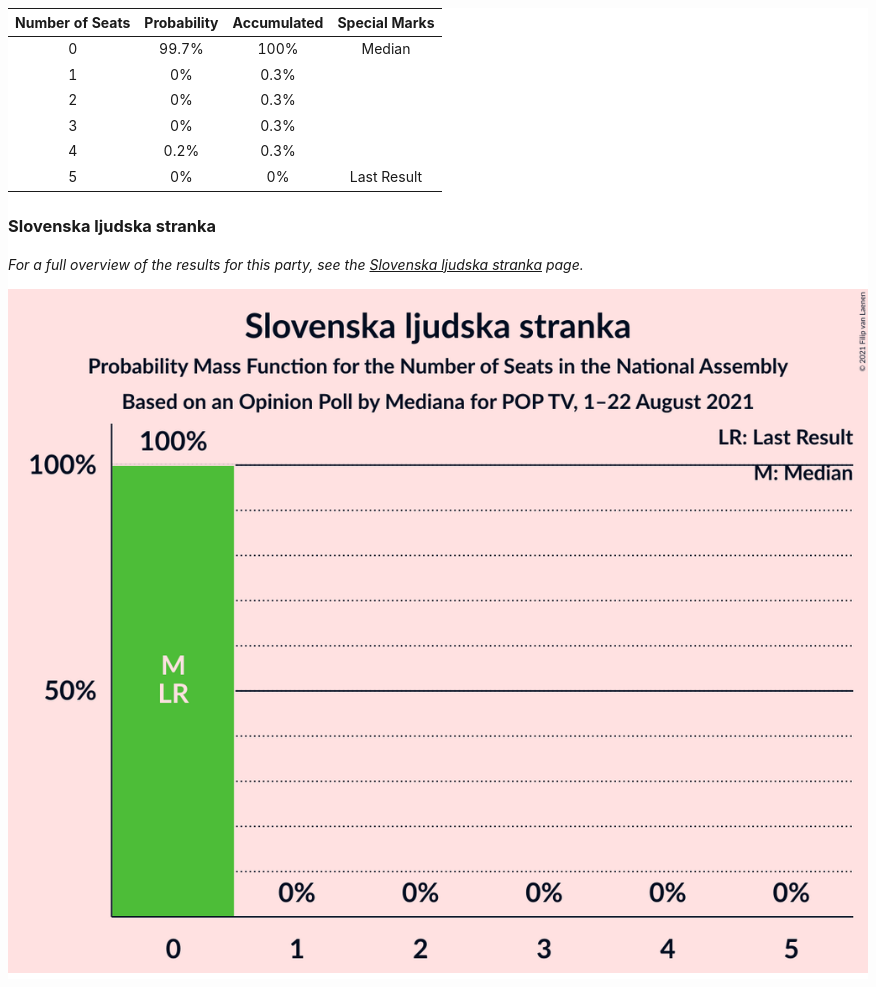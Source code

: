 | Number of Seats | Probability | Accumulated | Special Marks |
|:---------------:|:-----------:|:-----------:|:-------------:|
| 0 | 99.7% | 100% | Median |
| 1 | 0% | 0.3% |  |
| 2 | 0% | 0.3% |  |
| 3 | 0% | 0.3% |  |
| 4 | 0.2% | 0.3% |  |
| 5 | 0% | 0% | Last Result |

### Slovenska ljudska stranka

*For a full overview of the results for this party, see the [Slovenska ljudska stranka](party-slovenskaljudskastranka.html) page.*

![Graph with seats probability mass function not yet produced](2021-08-22-Mediana-seats-pmf-slovenskaljudskastranka.png "Seats Probability Mass Function")
